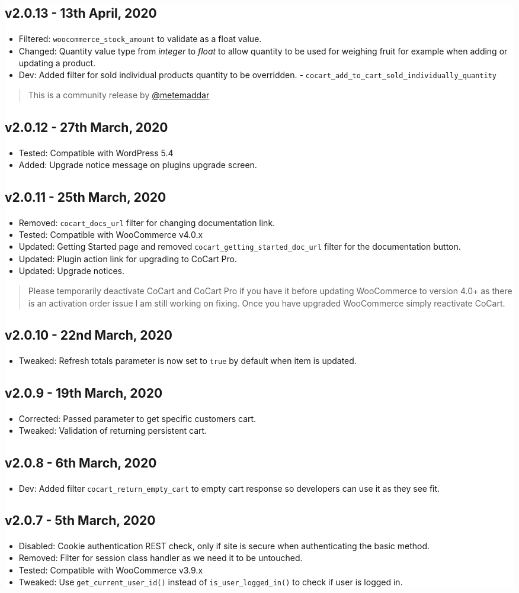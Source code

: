 ## v2.0.13 - 13th April, 2020

* Filtered: `woocommerce_stock_amount` to validate as a float value.
* Changed: Quantity value type from _integer_ to _float_ to allow quantity to be used for weighing fruit for example when adding or updating a product.
* Dev: Added filter for sold individual products quantity to be overridden. - `cocart_add_to_cart_sold_individually_quantity`

> This is a community release by [@metemaddar](https://github.com/metemaddar)

## v2.0.12 - 27th March, 2020

* Tested: Compatible with WordPress 5.4
* Added: Upgrade notice message on plugins upgrade screen.

## v2.0.11 - 25th March, 2020

* Removed: `cocart_docs_url` filter for changing documentation link.
* Tested: Compatible with WooCommerce v4.0.x
* Updated: Getting Started page and removed `cocart_getting_started_doc_url` filter for the documentation button.
* Updated: Plugin action link for upgrading to CoCart Pro.
* Updated: Upgrade notices.

> Please temporarily deactivate CoCart and CoCart Pro if you have it before updating WooCommerce to version 4.0+ as there is an activation order issue I am still working on fixing. Once you have upgraded WooCommerce simply reactivate CoCart.

## v2.0.10 - 22nd March, 2020

* Tweaked: Refresh totals parameter is now set to `true` by default when item is updated.

## v2.0.9 - 19th March, 2020

* Corrected: Passed parameter to get specific customers cart.
* Tweaked: Validation of returning persistent cart.

## v2.0.8 - 6th March, 2020

* Dev: Added filter `cocart_return_empty_cart` to empty cart response so developers can use it as they see fit.

## v2.0.7 - 5th March, 2020

* Disabled: Cookie authentication REST check, only if site is secure when authenticating the basic method.
* Removed: Filter for session class handler as we need it to be untouched.
* Tested: Compatible with WooCommerce v3.9.x
* Tweaked: Use `get_current_user_id()` instead of `is_user_logged_in()` to check if user is logged in.
